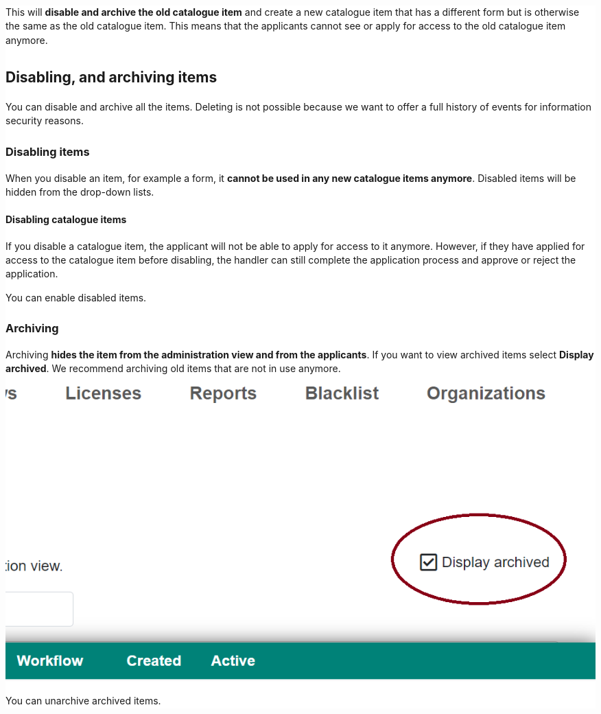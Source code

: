 
This will **disable and archive the old catalogue item** and create a new catalogue item that has a different form but is otherwise the same as the old catalogue item. This means that the applicants cannot see or apply for access to the old catalogue item anymore.

## Disabling, and archiving items

You can disable and archive all the items. Deleting is not possible because we want to offer a full history of events for information security reasons.

### Disabling items

When you disable an item, for example a form, it **cannot be used in any new catalogue items anymore**. Disabled items will be hidden from the drop-down lists.

#### Disabling catalogue items

If you disable a catalogue item, the applicant will not be able to apply for access to it anymore. However, if they have applied for access to the catalogue item before disabling, the handler can still complete the application process and approve or reject the application.

You can enable disabled items.

### Archiving

Archiving **hides the item from the administration view and from the applicants**. If you want to view archived items select **Display archived**. We recommend archiving old items that are not in use anymore.

![Display archived](img/display.png)

You can unarchive archived items.
